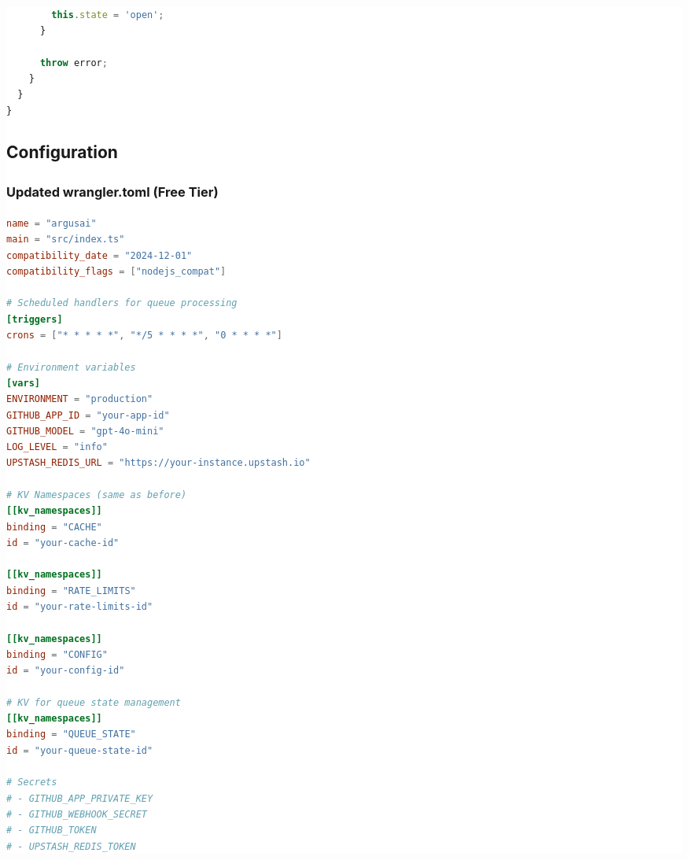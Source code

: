 ```typescript
        this.state = 'open';
      }

      throw error;
    }
  }
}
```

## Configuration

### Updated wrangler.toml (Free Tier)

```toml
name = "argusai"
main = "src/index.ts"
compatibility_date = "2024-12-01"
compatibility_flags = ["nodejs_compat"]

# Scheduled handlers for queue processing
[triggers]
crons = ["* * * * *", "*/5 * * * *", "0 * * * *"]

# Environment variables
[vars]
ENVIRONMENT = "production"
GITHUB_APP_ID = "your-app-id"
GITHUB_MODEL = "gpt-4o-mini"
LOG_LEVEL = "info"
UPSTASH_REDIS_URL = "https://your-instance.upstash.io"

# KV Namespaces (same as before)
[[kv_namespaces]]
binding = "CACHE"
id = "your-cache-id"

[[kv_namespaces]]
binding = "RATE_LIMITS"
id = "your-rate-limits-id"

[[kv_namespaces]]
binding = "CONFIG"
id = "your-config-id"

# KV for queue state management
[[kv_namespaces]]
binding = "QUEUE_STATE"
id = "your-queue-state-id"

# Secrets
# - GITHUB_APP_PRIVATE_KEY
# - GITHUB_WEBHOOK_SECRET
# - GITHUB_TOKEN
# - UPSTASH_REDIS_TOKEN
```
